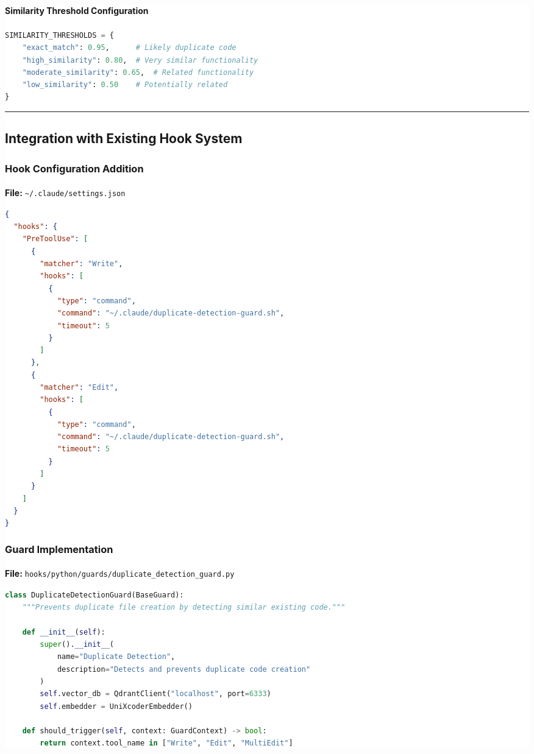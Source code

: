 #### Similarity Threshold Configuration
```python
SIMILARITY_THRESHOLDS = {
    "exact_match": 0.95,      # Likely duplicate code
    "high_similarity": 0.80,  # Very similar functionality
    "moderate_similarity": 0.65,  # Related functionality
    "low_similarity": 0.50    # Potentially related
}
```

---

## Integration with Existing Hook System

### Hook Configuration Addition

**File:** `~/.claude/settings.json`
```json
{
  "hooks": {
    "PreToolUse": [
      {
        "matcher": "Write",
        "hooks": [
          {
            "type": "command",
            "command": "~/.claude/duplicate-detection-guard.sh",
            "timeout": 5
          }
        ]
      },
      {
        "matcher": "Edit",
        "hooks": [
          {
            "type": "command",
            "command": "~/.claude/duplicate-detection-guard.sh",
            "timeout": 5
          }
        ]
      }
    ]
  }
}
```

### Guard Implementation

**File:** `hooks/python/guards/duplicate_detection_guard.py`
```python
class DuplicateDetectionGuard(BaseGuard):
    """Prevents duplicate file creation by detecting similar existing code."""

    def __init__(self):
        super().__init__(
            name="Duplicate Detection",
            description="Detects and prevents duplicate code creation"
        )
        self.vector_db = QdrantClient("localhost", port=6333)
        self.embedder = UniXcoderEmbedder()

    def should_trigger(self, context: GuardContext) -> bool:
        return context.tool_name in ["Write", "Edit", "MultiEdit"]

```